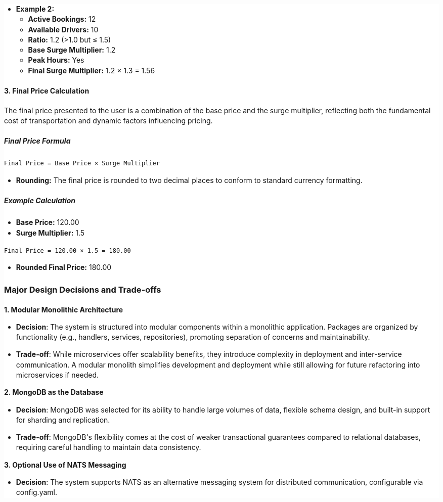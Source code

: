   - **Example 2:**
    - **Active Bookings:** 12
    - **Available Drivers:** 10
    - **Ratio:** 1.2 (>1.0 but ≤ 1.5)
    - **Base Surge Multiplier:** 1.2
    - **Peak Hours:** Yes
    - **Final Surge Multiplier:** 1.2 × 1.3 = 1.56

#### 3. Final Price Calculation

The final price presented to the user is a combination of the base price and the surge multiplier, reflecting both the fundamental cost of transportation and dynamic factors influencing pricing.

##### Final Price Formula

```
Final Price = Base Price × Surge Multiplier
```

- **Rounding:** The final price is rounded to two decimal places to conform to standard currency formatting.

##### Example Calculation

- **Base Price:** 120.00
- **Surge Multiplier:** 1.5

```
Final Price = 120.00 × 1.5 = 180.00
```

- **Rounded Final Price:** 180.00


### Major Design Decisions and Trade-offs

**1. Modular Monolithic Architecture**

* **Decision**: The system is structured into modular components within a monolithic application. Packages are organized by functionality (e.g., handlers, services, repositories), promoting separation of concerns and maintainability.

* **Trade-off**: While microservices offer scalability benefits, they introduce complexity in deployment and inter-service communication. A modular monolith simplifies development and deployment while still allowing for future refactoring into microservices if needed.

**2. MongoDB as the Database**

* **Decision**: MongoDB was selected for its ability to handle large volumes of data, flexible schema design, and built-in support for sharding and replication.

* **Trade-off**: MongoDB's flexibility comes at the cost of weaker transactional guarantees compared to relational databases, requiring careful handling to maintain data consistency.

**3. Optional Use of NATS Messaging**

* **Decision**: The system supports NATS as an alternative messaging system for distributed communication, configurable via config.yaml.
